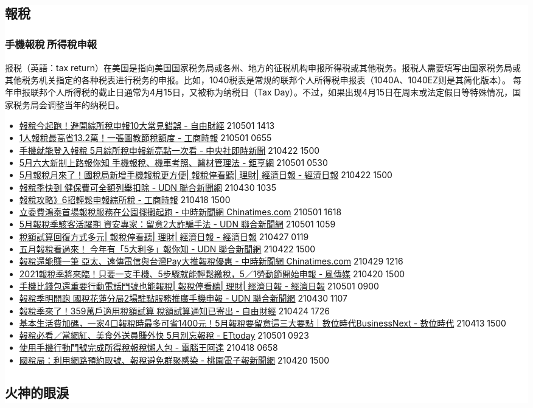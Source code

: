 ## 報稅

### 手機報稅 所得稅申報

报税（英語：tax return）在美国是指向美国国家税务局或各州、地方的征税机构申报所得税或其他税务。报税人需要填写由国家税务局或其他税务机关指定的各种税表进行税务的申报。比如，1040税表是常规的联邦个人所得税申报表（1040A、1040EZ则是其简化版本）。
每年申报联邦个人所得税的截止日通常为4月15日，又被称为纳税日（Tax Day）。不过，如果出现4月15日在周末或法定假日等特殊情况，国家税务局会调整当年的纳税日。
- [報稅今起跑！避開綜所稅申報10大常見錯誤 - 自由財經](https://ec.ltn.com.tw/article/breakingnews/3517694 "報稅今起跑！避開綜所稅申報10大常見錯誤 - 自由財經") 210501 1413
- [1人報稅最高省13.2萬！一張圖教節稅額度 - 工商時報](https://ctee.com.tw/news/tax-law/453736.html "1人報稅最高省13.2萬！一張圖教節稅額度 - 工商時報") 210501 0655
- [手機就能登入報稅 5月綜所稅申報新亮點一次看 - 中央社即時新聞](https://www.cna.com.tw/news/firstnews/202104110015.aspx "手機就能登入報稅 5月綜所稅申報新亮點一次看 - 中央社即時新聞") 210422 1500
- [5月六大新制上路報你知 手機報稅、機車考照、醫材管理法 - 鉅亨網](https://news.cnyes.com/news/id/4636088 "5月六大新制上路報你知 手機報稅、機車考照、醫材管理法 - 鉅亨網") 210501 0530
- [5月報稅月來了！國稅局新增手機報稅更方便| 報稅停看聽| 理財| 經濟日報 - 經濟日報](https://money.udn.com/money/story/11994/5405922 "5月報稅月來了！國稅局新增手機報稅更方便| 報稅停看聽| 理財| 經濟日報 - 經濟日報") 210422 1500
- [報稅季快到 健保費可全額列舉扣除 - UDN 聯合新聞網](https://udn.com/news/story/7243/5424103 "報稅季快到 健保費可全額列舉扣除 - UDN 聯合新聞網") 210430 1035
- [報稅攻略》6招輕鬆申報綜所稅 - 工商時報](https://ctee.com.tw/news/tax-law/446879.html "報稅攻略》6招輕鬆申報綜所稅 - 工商時報") 210418 1500
- [立委費鴻泰首場報稅服務在公園擺攤起跑 - 中時新聞網 Chinatimes.com](https://www.chinatimes.com/realtimenews/20210501002830-260407 "立委費鴻泰首場報稅服務在公園擺攤起跑 - 中時新聞網 Chinatimes.com") 210501 1618
- [5月報稅季駭客活躍期 資安專家：留意2大詐騙手法 - UDN 聯合新聞網](https://udn.com/news/story/7240/5426074 "5月報稅季駭客活躍期 資安專家：留意2大詐騙手法 - UDN 聯合新聞網") 210501 1059
- [稅額試算回復方式多元| 報稅停看聽| 理財| 經濟日報 - 經濟日報](https://money.udn.com/money/story/11994/5415463 "稅額試算回復方式多元| 報稅停看聽| 理財| 經濟日報 - 經濟日報") 210427 0119
- [五月報稅看過來！ 今年有「5大利多」報你知 - UDN 聯合新聞網](https://udn.com/news/story/7243/5407451 "五月報稅看過來！ 今年有「5大利多」報你知 - UDN 聯合新聞網") 210422 1500
- [報稅還能賺一筆 亞太、遠傳電信與台灣Pay大推報稅優惠 - 中時新聞網 Chinatimes.com](https://www.chinatimes.com/realtimenews/20210429002664-260412 "報稅還能賺一筆 亞太、遠傳電信與台灣Pay大推報稅優惠 - 中時新聞網 Chinatimes.com") 210429 1216
- [2021報稅季將來臨！只要一支手機、5步驟就能輕鬆繳稅，5／1勞動節開始申報 - 風傳媒](https://www.storm.mg/lifestyle/3618998?page=1 "2021報稅季將來臨！只要一支手機、5步驟就能輕鬆繳稅，5／1勞動節開始申報 - 風傳媒") 210420 1500
- [手機比錢包還重要行動電話門號也能報稅| 報稅停看聽| 理財| 經濟日報 - 經濟日報](https://money.udn.com/money/story/11994/5420194 "手機比錢包還重要行動電話門號也能報稅| 報稅停看聽| 理財| 經濟日報 - 經濟日報") 210501 0900
- [報稅季明開跑 國稅花蓮分局2場駐點服務推廣手機申報 - UDN 聯合新聞網](https://udn.com/news/story/7328/5424191 "報稅季明開跑 國稅花蓮分局2場駐點服務推廣手機申報 - UDN 聯合新聞網") 210430 1107
- [報稅季來了！359萬戶適用稅額試算 稅額試算通知已寄出 - 自由財經](https://ec.ltn.com.tw/article/breakingnews/3510455 "報稅季來了！359萬戶適用稅額試算 稅額試算通知已寄出 - 自由財經") 210424 1726
- [基本生活費加碼，一家4口報稅時最多可省1400元！5月報稅要留意這三大要點｜數位時代BusinessNext - 數位時代](https://www.bnext.com.tw/article/62274/may-impose-tax-family "基本生活費加碼，一家4口報稅時最多可省1400元！5月報稅要留意這三大要點｜數位時代BusinessNext - 數位時代") 210413 1500
- [報稅必看／當網紅、美食外送員賺外快 5月別忘報稅 - ETtoday](https://finance.ettoday.net/news/1970282 "報稅必看／當網紅、美食外送員賺外快 5月別忘報稅 - ETtoday") 210501 0923
- [使用手機行動門號完成所得稅報稅懶人包 - 電腦王阿達](https://www.kocpc.com.tw/archives/379493 "使用手機行動門號完成所得稅報稅懶人包 - 電腦王阿達") 210418 0658
- [國稅局：利用網路預約取號、報稅避免群聚感染 - 桃園電子報新聞網](https://tyenews.com/2021/04/120201/ "國稅局：利用網路預約取號、報稅避免群聚感染 - 桃園電子報新聞網") 210420 1500

## 火神的眼淚
